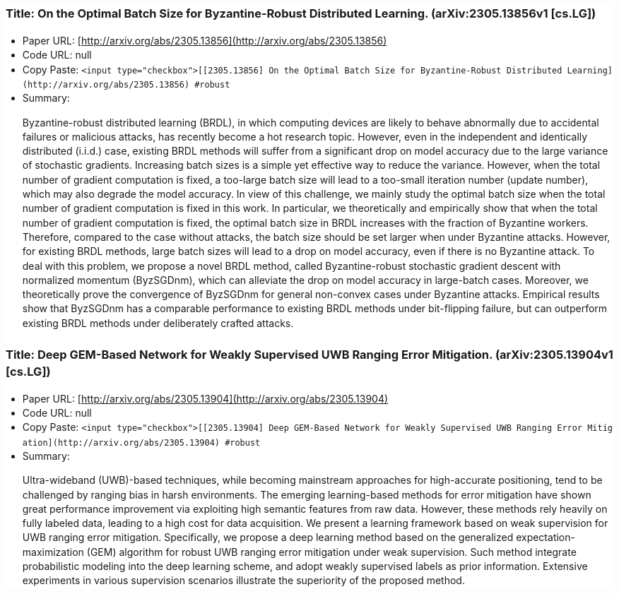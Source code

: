 ### Title: On the Optimal Batch Size for Byzantine-Robust Distributed Learning. (arXiv:2305.13856v1 [cs.LG])
* Paper URL: [http://arxiv.org/abs/2305.13856](http://arxiv.org/abs/2305.13856)
* Code URL: null
* Copy Paste: `<input type="checkbox">[[2305.13856] On the Optimal Batch Size for Byzantine-Robust Distributed Learning](http://arxiv.org/abs/2305.13856) #robust`
* Summary: <p>Byzantine-robust distributed learning (BRDL), in which computing devices are
likely to behave abnormally due to accidental failures or malicious attacks,
has recently become a hot research topic. However, even in the independent and
identically distributed (i.i.d.) case, existing BRDL methods will suffer from a
significant drop on model accuracy due to the large variance of stochastic
gradients. Increasing batch sizes is a simple yet effective way to reduce the
variance. However, when the total number of gradient computation is fixed, a
too-large batch size will lead to a too-small iteration number (update number),
which may also degrade the model accuracy. In view of this challenge, we mainly
study the optimal batch size when the total number of gradient computation is
fixed in this work. In particular, we theoretically and empirically show that
when the total number of gradient computation is fixed, the optimal batch size
in BRDL increases with the fraction of Byzantine workers. Therefore, compared
to the case without attacks, the batch size should be set larger when under
Byzantine attacks. However, for existing BRDL methods, large batch sizes will
lead to a drop on model accuracy, even if there is no Byzantine attack. To deal
with this problem, we propose a novel BRDL method, called Byzantine-robust
stochastic gradient descent with normalized momentum (ByzSGDnm), which can
alleviate the drop on model accuracy in large-batch cases. Moreover, we
theoretically prove the convergence of ByzSGDnm for general non-convex cases
under Byzantine attacks. Empirical results show that ByzSGDnm has a comparable
performance to existing BRDL methods under bit-flipping failure, but can
outperform existing BRDL methods under deliberately crafted attacks.
</p>

### Title: Deep GEM-Based Network for Weakly Supervised UWB Ranging Error Mitigation. (arXiv:2305.13904v1 [cs.LG])
* Paper URL: [http://arxiv.org/abs/2305.13904](http://arxiv.org/abs/2305.13904)
* Code URL: null
* Copy Paste: `<input type="checkbox">[[2305.13904] Deep GEM-Based Network for Weakly Supervised UWB Ranging Error Mitigation](http://arxiv.org/abs/2305.13904) #robust`
* Summary: <p>Ultra-wideband (UWB)-based techniques, while becoming mainstream approaches
for high-accurate positioning, tend to be challenged by ranging bias in harsh
environments. The emerging learning-based methods for error mitigation have
shown great performance improvement via exploiting high semantic features from
raw data. However, these methods rely heavily on fully labeled data, leading to
a high cost for data acquisition. We present a learning framework based on weak
supervision for UWB ranging error mitigation. Specifically, we propose a deep
learning method based on the generalized expectation-maximization (GEM)
algorithm for robust UWB ranging error mitigation under weak supervision. Such
method integrate probabilistic modeling into the deep learning scheme, and
adopt weakly supervised labels as prior information. Extensive experiments in
various supervision scenarios illustrate the superiority of the proposed
method.
</p>
